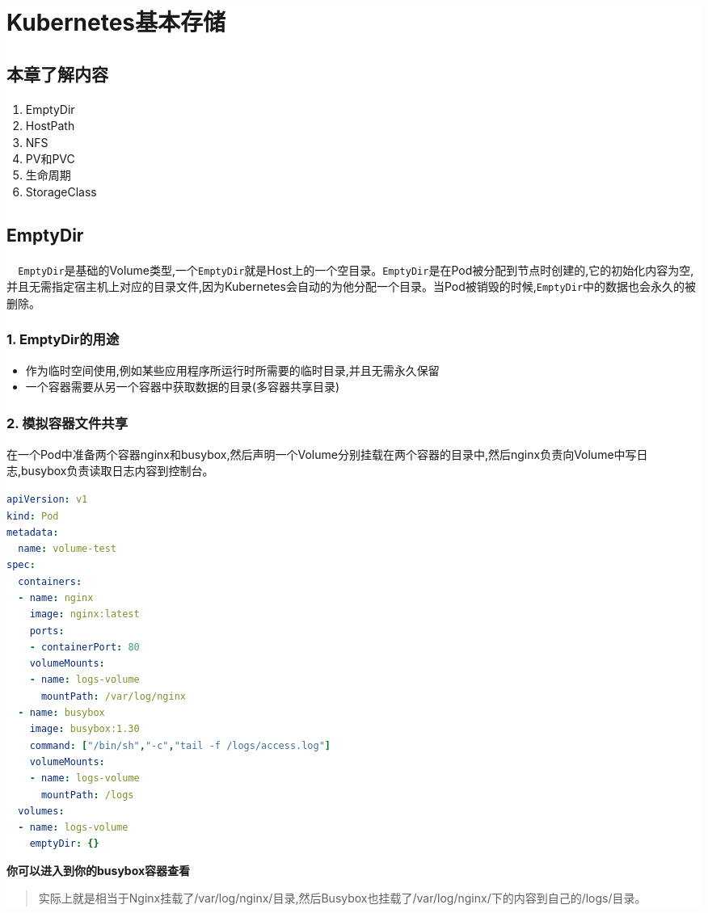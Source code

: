# Kubernetes基本存储

## 本章了解内容
1. EmptyDir
2. HostPath
3. NFS
4. PV和PVC
5. 生命周期
6. StorageClass

## EmptyDir

​`	EmptyDir`是基础的Volume类型,一个`EmptyDir`就是Host上的一个空目录。`EmptyDir`是在Pod被分配到节点时创建的,它的初始化内容为空,并且无需指定宿主机上对应的目录文件,因为Kubernetes会自动的为他分配一个目录。当Pod被销毁的时候,`EmptyDir`中的数据也会永久的被删除。

### 1. EmptyDir的用途

- 作为临时空间使用,例如某些应用程序所运行时所需要的临时目录,并且无需永久保留
- 一个容器需要从另一个容器中获取数据的目录(多容器共享目录)

### 2. 模拟容器文件共享

在一个Pod中准备两个容器nginx和busybox,然后声明一个Volume分别挂载在两个容器的目录中,然后nginx负责向Volume中写日志,busybox负责读取日志内容到控制台。

```yaml
apiVersion: v1
kind: Pod
metadata:
  name: volume-test
spec:
  containers:
  - name: nginx
    image: nginx:latest
    ports:
    - containerPort: 80
    volumeMounts:
    - name: logs-volume
      mountPath: /var/log/nginx
  - name: busybox
    image: busybox:1.30
    command: ["/bin/sh","-c","tail -f /logs/access.log"]
    volumeMounts:
    - name: logs-volume
      mountPath: /logs
  volumes:
  - name: logs-volume
    emptyDir: {}
```

**你可以进入到你的busybox容器查看**
> 实际上就是相当于Nginx挂载了/var/log/nginx/目录,然后Busybox也挂载了/var/log/nginx/下的内容到自己的/logs/目录。

